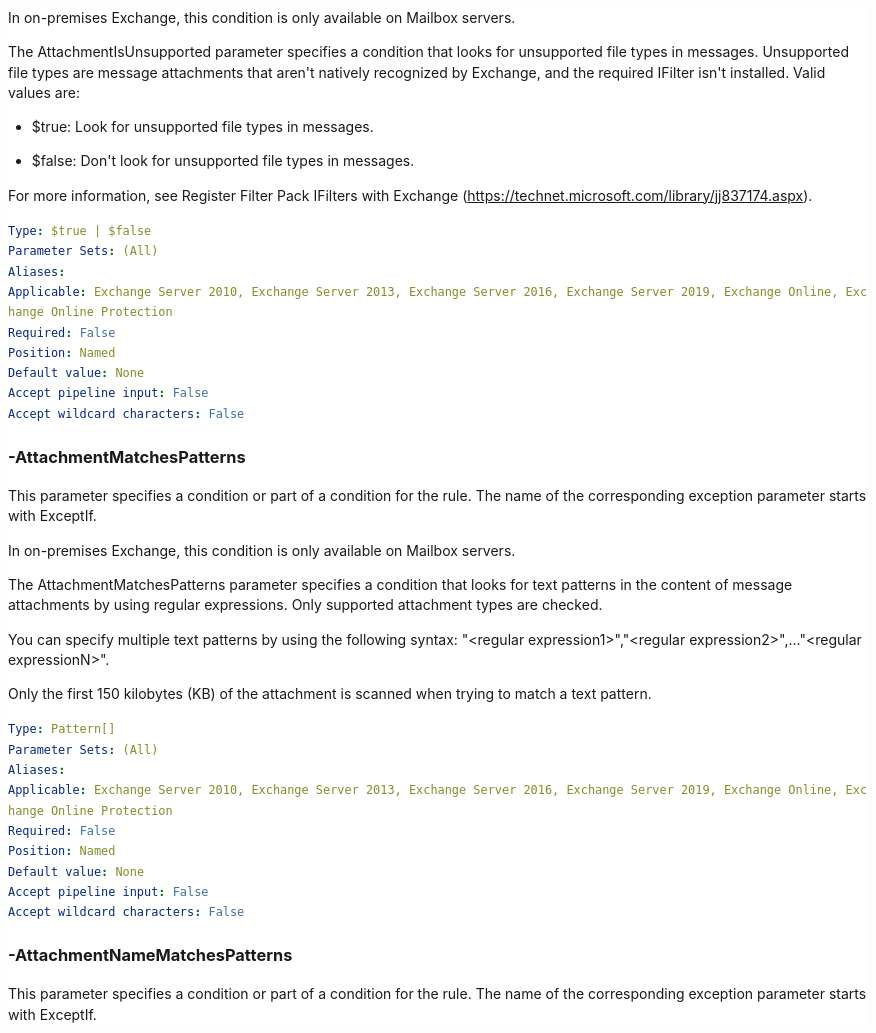 In on-premises Exchange, this condition is only available on Mailbox servers.

The AttachmentIsUnsupported parameter specifies a condition that looks for unsupported file types in messages. Unsupported file types are message attachments that aren't natively recognized by Exchange, and the required IFilter isn't installed. Valid values are:

- $true: Look for unsupported file types in messages.

- $false: Don't look for unsupported file types in messages.

For more information, see Register Filter Pack IFilters with Exchange (https://technet.microsoft.com/library/jj837174.aspx).

```yaml
Type: $true | $false
Parameter Sets: (All)
Aliases:
Applicable: Exchange Server 2010, Exchange Server 2013, Exchange Server 2016, Exchange Server 2019, Exchange Online, Exchange Online Protection
Required: False
Position: Named
Default value: None
Accept pipeline input: False
Accept wildcard characters: False
```

### -AttachmentMatchesPatterns
This parameter specifies a condition or part of a condition for the rule. The name of the corresponding exception parameter starts with ExceptIf.

In on-premises Exchange, this condition is only available on Mailbox servers.

The AttachmentMatchesPatterns parameter specifies a condition that looks for text patterns in the content of message attachments by using regular expressions. Only supported attachment types are checked.

You can specify multiple text patterns by using the following syntax: "\<regular expression1\>","\<regular expression2\>",..."\<regular expressionN\>".

Only the first 150 kilobytes (KB) of the attachment is scanned when trying to match a text pattern.

```yaml
Type: Pattern[]
Parameter Sets: (All)
Aliases:
Applicable: Exchange Server 2010, Exchange Server 2013, Exchange Server 2016, Exchange Server 2019, Exchange Online, Exchange Online Protection
Required: False
Position: Named
Default value: None
Accept pipeline input: False
Accept wildcard characters: False
```

### -AttachmentNameMatchesPatterns
This parameter specifies a condition or part of a condition for the rule. The name of the corresponding exception parameter starts with ExceptIf.

